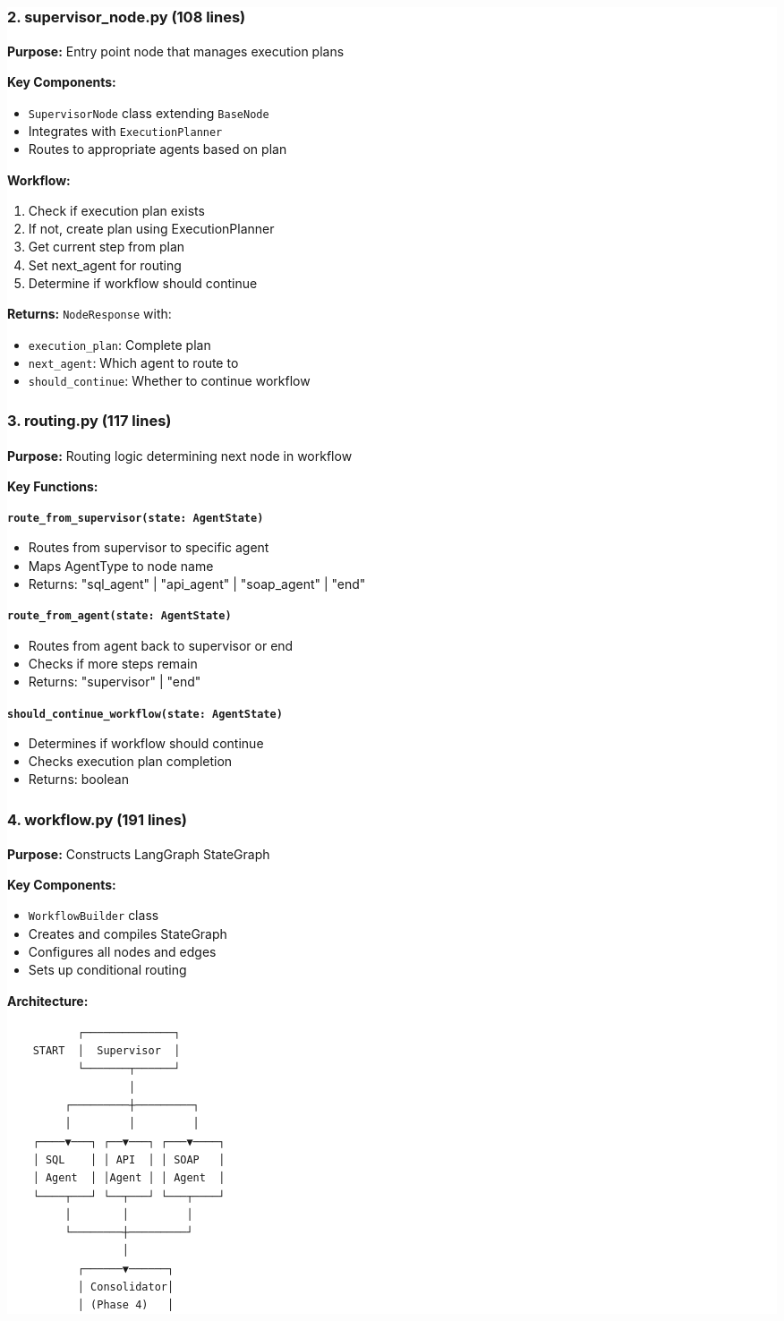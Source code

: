 ### 2. **supervisor_node.py** (108 lines)
**Purpose:** Entry point node that manages execution plans

**Key Components:**
- `SupervisorNode` class extending `BaseNode`
- Integrates with `ExecutionPlanner`
- Routes to appropriate agents based on plan

**Workflow:**
1. Check if execution plan exists
2. If not, create plan using ExecutionPlanner
3. Get current step from plan
4. Set next_agent for routing
5. Determine if workflow should continue

**Returns:** `NodeResponse` with:
- `execution_plan`: Complete plan
- `next_agent`: Which agent to route to
- `should_continue`: Whether to continue workflow

### 3. **routing.py** (117 lines)
**Purpose:** Routing logic determining next node in workflow

**Key Functions:**

**`route_from_supervisor(state: AgentState)`**
- Routes from supervisor to specific agent
- Maps AgentType to node name
- Returns: "sql_agent" | "api_agent" | "soap_agent" | "end"

**`route_from_agent(state: AgentState)`**
- Routes from agent back to supervisor or end
- Checks if more steps remain
- Returns: "supervisor" | "end"

**`should_continue_workflow(state: AgentState)`**
- Determines if workflow should continue
- Checks execution plan completion
- Returns: boolean

### 4. **workflow.py** (191 lines)
**Purpose:** Constructs LangGraph StateGraph

**Key Components:**
- `WorkflowBuilder` class
- Creates and compiles StateGraph
- Configures all nodes and edges
- Sets up conditional routing

**Architecture:**
```
           ┌──────────────┐
    START  │  Supervisor  │
           └───────┬──────┘
                   │
         ┌─────────┼─────────┐
         │         │         │
    ┌────▼───┐ ┌──▼───┐ ┌───▼────┐
    │ SQL    │ │ API  │ │ SOAP   │
    │ Agent  │ │Agent │ │ Agent  │
    └────┬───┘ └──┬───┘ └───┬────┘
         │        │         │
         └────────┼─────────┘
                  │
           ┌──────▼──────┐
           │ Consolidator│
           │ (Phase 4)   │
```
